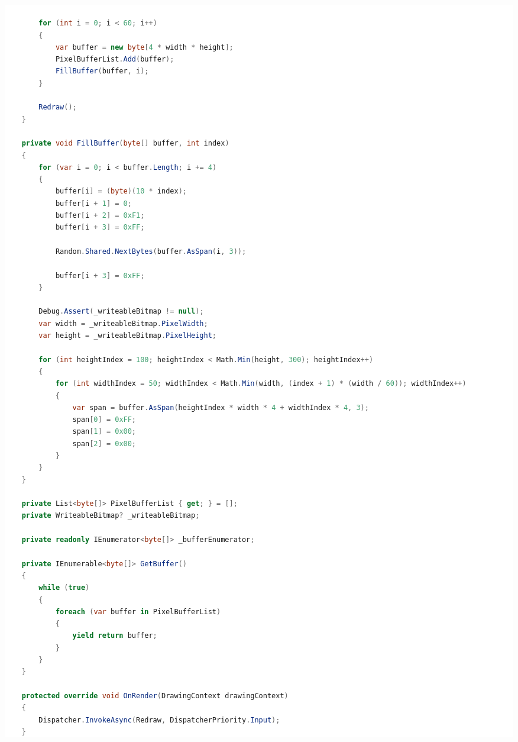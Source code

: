 ```csharp

        for (int i = 0; i < 60; i++)
        {
            var buffer = new byte[4 * width * height];
            PixelBufferList.Add(buffer);
            FillBuffer(buffer, i);
        }

        Redraw();
    }

    private void FillBuffer(byte[] buffer, int index)
    {
        for (var i = 0; i < buffer.Length; i += 4)
        {
            buffer[i] = (byte)(10 * index);
            buffer[i + 1] = 0;
            buffer[i + 2] = 0xF1;
            buffer[i + 3] = 0xFF;

            Random.Shared.NextBytes(buffer.AsSpan(i, 3));

            buffer[i + 3] = 0xFF;
        }

        Debug.Assert(_writeableBitmap != null);
        var width = _writeableBitmap.PixelWidth;
        var height = _writeableBitmap.PixelHeight;

        for (int heightIndex = 100; heightIndex < Math.Min(height, 300); heightIndex++)
        {
            for (int widthIndex = 50; widthIndex < Math.Min(width, (index + 1) * (width / 60)); widthIndex++)
            {
                var span = buffer.AsSpan(heightIndex * width * 4 + widthIndex * 4, 3);
                span[0] = 0xFF;
                span[1] = 0x00;
                span[2] = 0x00;
            }
        }
    }

    private List<byte[]> PixelBufferList { get; } = [];
    private WriteableBitmap? _writeableBitmap;

    private readonly IEnumerator<byte[]> _bufferEnumerator;

    private IEnumerable<byte[]> GetBuffer()
    {
        while (true)
        {
            foreach (var buffer in PixelBufferList)
            {
                yield return buffer;
            }
        }
    }

    protected override void OnRender(DrawingContext drawingContext)
    {
        Dispatcher.InvokeAsync(Redraw, DispatcherPriority.Input);
    }

```